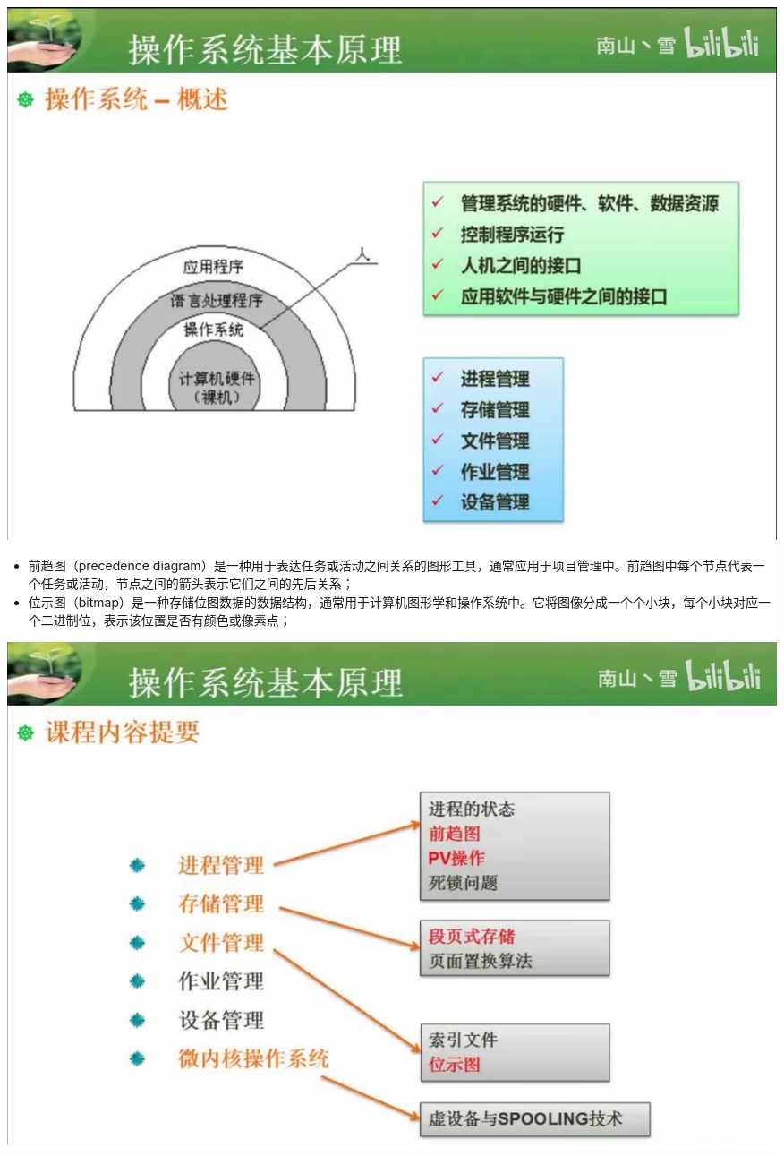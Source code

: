![image-20230417114023308](./软件设计师笔记_files\image-20230417114023308.png)

- 前趋图（precedence diagram）是一种用于表达任务或活动之间关系的图形工具，通常应用于项目管理中。前趋图中每个节点代表一个任务或活动，节点之间的箭头表示它们之间的先后关系；
- 位示图（bitmap）是一种存储位图数据的数据结构，通常用于计算机图形学和操作系统中。它将图像分成一个个小块，每个小块对应一个二进制位，表示该位置是否有颜色或像素点；

![image-20230417114123612](./软件设计师笔记_files\image-20230417114123612.png)